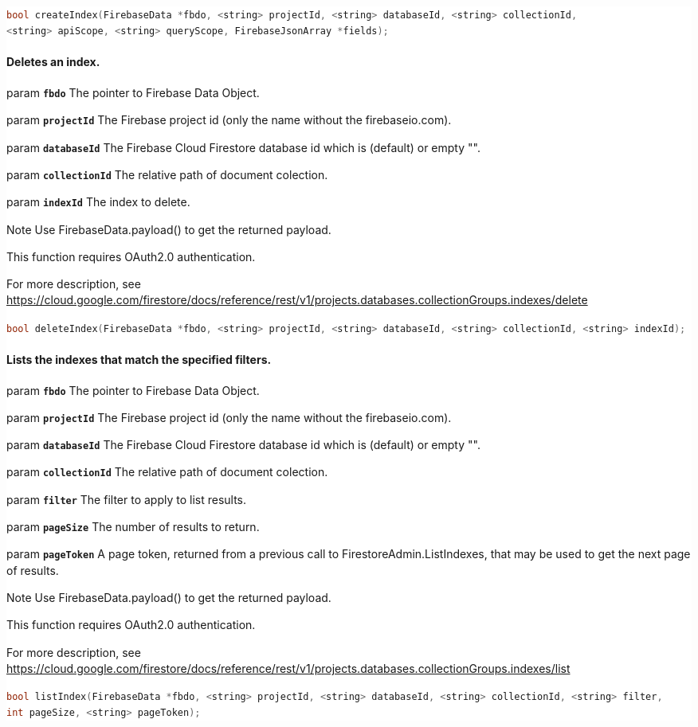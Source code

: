 ```cpp
bool createIndex(FirebaseData *fbdo, <string> projectId, <string> databaseId, <string> collectionId, 
<string> apiScope, <string> queryScope, FirebaseJsonArray *fields);
```



#### Deletes an index.

param **`fbdo`** The pointer to Firebase Data Object.

param **`projectId`** The Firebase project id (only the name without the firebaseio.com).

param **`databaseId`** The Firebase Cloud Firestore database id which is (default) or empty "".

param **`collectionId`** The relative path of document colection.

param **`indexId`** The index to delete.

Note Use FirebaseData.payload() to get the returned payload.

This function requires OAuth2.0 authentication.

For more description, see https://cloud.google.com/firestore/docs/reference/rest/v1/projects.databases.collectionGroups.indexes/delete

```cpp
bool deleteIndex(FirebaseData *fbdo, <string> projectId, <string> databaseId, <string> collectionId, <string> indexId);
```



#### Lists the indexes that match the specified filters.

param **`fbdo`** The pointer to Firebase Data Object.

param **`projectId`** The Firebase project id (only the name without the firebaseio.com).

param **`databaseId`** The Firebase Cloud Firestore database id which is (default) or empty "".

param **`collectionId`** The relative path of document colection.

param **`filter`** The filter to apply to list results.

param **`pageSize`** The number of results to return.

param **`pageToken`** A page token, returned from a previous call to FirestoreAdmin.ListIndexes, that may be used to get the next page of results.

Note Use FirebaseData.payload() to get the returned payload.

This function requires OAuth2.0 authentication.

For more description, see https://cloud.google.com/firestore/docs/reference/rest/v1/projects.databases.collectionGroups.indexes/list

```cpp
bool listIndex(FirebaseData *fbdo, <string> projectId, <string> databaseId, <string> collectionId, <string> filter,
int pageSize, <string> pageToken);
```
